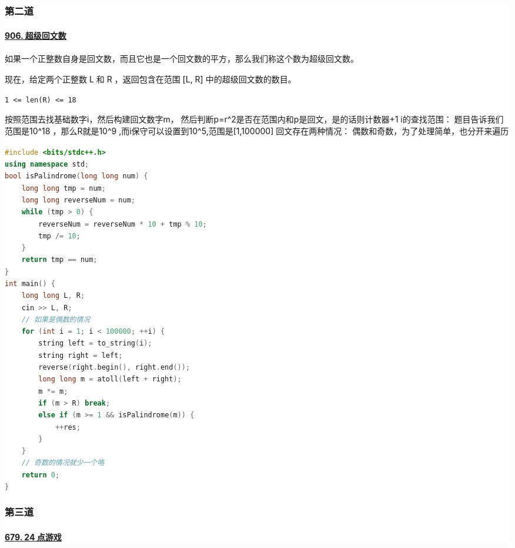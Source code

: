 ### 第二道

#### [906. 超级回文数](https://leetcode-cn.com/problems/super-palindromes/)

如果一个正整数自身是回文数，而且它也是一个回文数的平方，那么我们称这个数为超级回文数。

现在，给定两个正整数 L 和 R ，返回包含在范围 [L, R] 中的超级回文数的数目。

`1 <= len(R) <= 18`

按照范围去找基础数字i，然后构建回文数字m， 然后判断p=r^2是否在范围内和p是回文，是的话则计数器+1
i的查找范围： 题目告诉我们范围是10^18 ，那么R就是10^9 ,而i保守可以设置到10^5,范围是[1,100000]
回文存在两种情况： 偶数和奇数，为了处理简单，也分开来遍历

```c++
#include <bits/stdc++.h>
using namespace std;
bool isPalindrome(long long num) {
    long long tmp = num;
    long long reverseNum = num;
    while (tmp > 0) {
        reverseNum = reverseNum * 10 + tmp % 10;
        tmp /= 10;
    }
    return tmp == num;
}
int main() {
    long long L, R;
    cin >> L, R;
    // 如果是偶数的情况
    for (int i = 1; i < 100000; ++i) {
        string left = to_string(i);
        string right = left;
        reverse(right.begin(), right.end());
        long long m = atoll(left + right);
        m *= m;
        if (m > R) break;
        else if (m >= 1 && isPalindrome(m)) {
            ++res;
        }
    }
    // 奇数的情况就少一个咯
    return 0;
}
```







### 第三道

#### [679. 24 点游戏](https://leetcode-cn.com/problems/24-game/)
